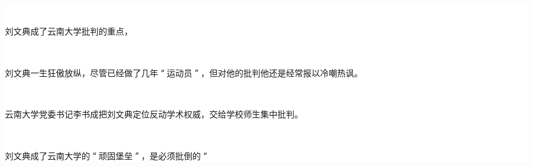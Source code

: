   <br/>
 </p>
 <p class="p2">
  <span class="s1">
   刘文典成了云南大学批判的重点，
  </span>
 </p>
 <p class="p1">
  <span class="s1">
  </span>
  <br/>
 </p>
 <p class="p2">
  <span class="s1">
   刘文典一生狂傲放纵，尽管已经做了几年
  </span>
  <span class="s2">
   “
  </span>
  <span class="s1">
   运动员
  </span>
  <span class="s2">
   ”
  </span>
  <span class="s1">
   ，但对他的批判他还是经常报以冷嘲热讽。
  </span>
 </p>
 <p class="p1">
  <span class="s1">
  </span>
  <br/>
 </p>
 <p class="p2">
  <span class="s1">
   云南大学党委书记李书成把刘文典定位反动学术权威，交给学校师生集中批判。
  </span>
 </p>
 <p class="p1">
  <span class="s1">
  </span>
  <br/>
 </p>
 <p class="p2">
  <span class="s1">
   刘文典成了云南大学的
  </span>
  <span class="s2">
   “
  </span>
  <span class="s1">
   顽固堡垒
  </span>
  <span class="s2">
   ”
  </span>
  <span class="s1">
   ，是必须批倒的
  </span>
  <span class="s2">
   “
  </span>
  <span class="s1">